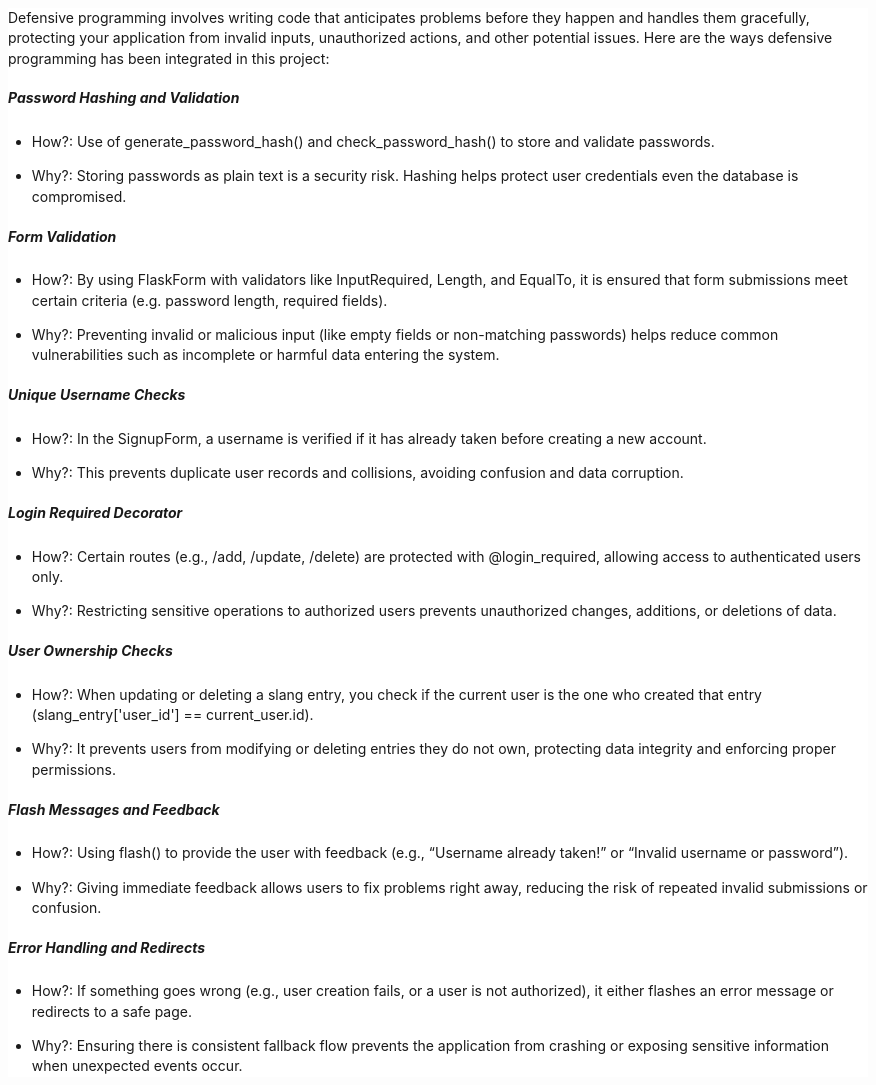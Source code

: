    Defensive programming involves writing code that anticipates problems before they happen and handles them gracefully, protecting your application from invalid inputs, unauthorized actions, and other potential issues.  Here are the ways defensive programming has been integrated in this project:
   
   ##### Password Hashing and Validation
   
   * How?: Use of generate_password_hash() and check_password_hash() to store and validate passwords.
   
   * Why?: Storing passwords as plain text is a security risk. Hashing helps protect user credentials even the database is compromised.
   
   ##### Form Validation
   
   * How?: By using FlaskForm with validators like InputRequired, Length, and EqualTo, it is ensured that form submissions meet certain criteria (e.g. password length, required fields).
   
   * Why?: Preventing invalid or malicious input (like empty fields or non-matching passwords) helps reduce common vulnerabilities such as incomplete or harmful data entering the system.
   
   ##### Unique Username Checks
   
   * How?: In the SignupForm, a username is verified if it has already taken before creating a new account.
   
   * Why?: This prevents duplicate user records and collisions, avoiding confusion and data corruption.
   
   ##### Login Required Decorator
   
   * How?: Certain routes (e.g., /add, /update, /delete) are protected with @login_required, allowing access to authenticated users only.
   
   * Why?: Restricting sensitive operations to authorized users prevents unauthorized changes, additions, or deletions of data.
   
   ##### User Ownership Checks
   
   * How?: When updating or deleting a slang entry, you check if the current user is the one who created that entry (slang_entry['user_id'] == current_user.id).
   
   * Why?: It prevents users from modifying or deleting entries they do not own, protecting data integrity and enforcing proper permissions.
   
   ##### Flash Messages and Feedback
   
   * How?: Using flash() to provide the user with feedback (e.g., “Username already taken!” or “Invalid username or password”).
   
   * Why?: Giving immediate feedback allows users to fix problems right away, reducing the risk of repeated invalid submissions or confusion.
   
   ##### Error Handling and Redirects
   
   * How?: If something goes wrong (e.g., user creation fails, or a user is not authorized), it either flashes an error message or redirects to a safe page.
   
   * Why?: Ensuring there is consistent fallback flow prevents the application from crashing or exposing sensitive information when unexpected events occur.
   
